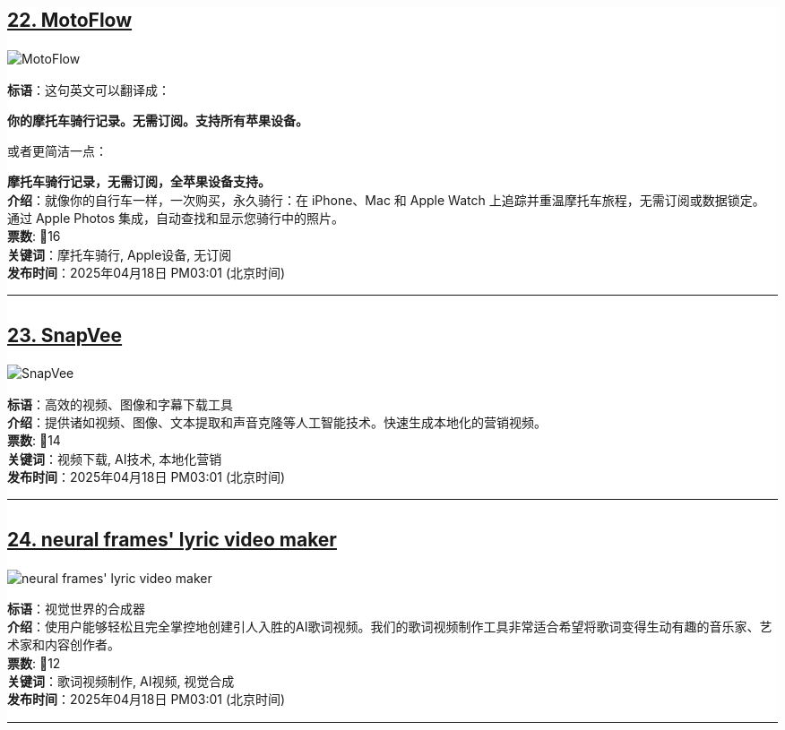 
## [22. MotoFlow](https://www.producthunt.com/posts/motoflow?utm_campaign=producthunt-api&utm_medium=api-v2&utm_source=Application%3A+DailyHunter+%28ID%3A+140760%29)  
![MotoFlow](https://ph-files.imgix.net/b7b3d653-98c3-4404-8d4a-d270885f1433.png?auto=format&fit=crop&frame=1&h=512&w=1024)  

**标语**：这句英文可以翻译成：

**你的摩托车骑行记录。无需订阅。支持所有苹果设备。**

或者更简洁一点：

**摩托车骑行记录，无需订阅，全苹果设备支持。**  
**介绍**：就像你的自行车一样，一次购买，永久骑行：在 iPhone、Mac 和 Apple Watch 上追踪并重温摩托车旅程，无需订阅或数据锁定。 通过 Apple Photos 集成，自动查找和显示您骑行中的照片。  
**票数**: 🔺16  
**关键词**：摩托车骑行, Apple设备, 无订阅  
**发布时间**：2025年04月18日 PM03:01 (北京时间)  

---

## [23. SnapVee](https://www.producthunt.com/posts/snapvee?utm_campaign=producthunt-api&utm_medium=api-v2&utm_source=Application%3A+DailyHunter+%28ID%3A+140760%29)  
![SnapVee](https://ph-files.imgix.net/7fc1a6aa-952d-4b53-940d-b57c736e73f2.webp?auto=format&fit=crop&frame=1&h=512&w=1024)  

**标语**：高效的视频、图像和字幕下载工具  
**介绍**：提供诸如视频、图像、文本提取和声音克隆等人工智能技术。快速生成本地化的营销视频。  
**票数**: 🔺14  
**关键词**：视频下载, AI技术, 本地化营销  
**发布时间**：2025年04月18日 PM03:01 (北京时间)  

---

## [24. neural frames' lyric video maker](https://www.producthunt.com/posts/neural-frames-lyric-video-maker?utm_campaign=producthunt-api&utm_medium=api-v2&utm_source=Application%3A+DailyHunter+%28ID%3A+140760%29)  
![neural frames' lyric video maker](https://ph-files.imgix.net/5a730f8e-51f7-4726-8049-e6b0871f9298.png?auto=format&fit=crop&frame=1&h=512&w=1024)  

**标语**：视觉世界的合成器  
**介绍**：使用户能够轻松且完全掌控地创建引人入胜的AI歌词视频。我们的歌词视频制作工具非常适合希望将歌词变得生动有趣的音乐家、艺术家和内容创作者。  
**票数**: 🔺12  
**关键词**：歌词视频制作, AI视频, 视觉合成  
**发布时间**：2025年04月18日 PM03:01 (北京时间)  

---


